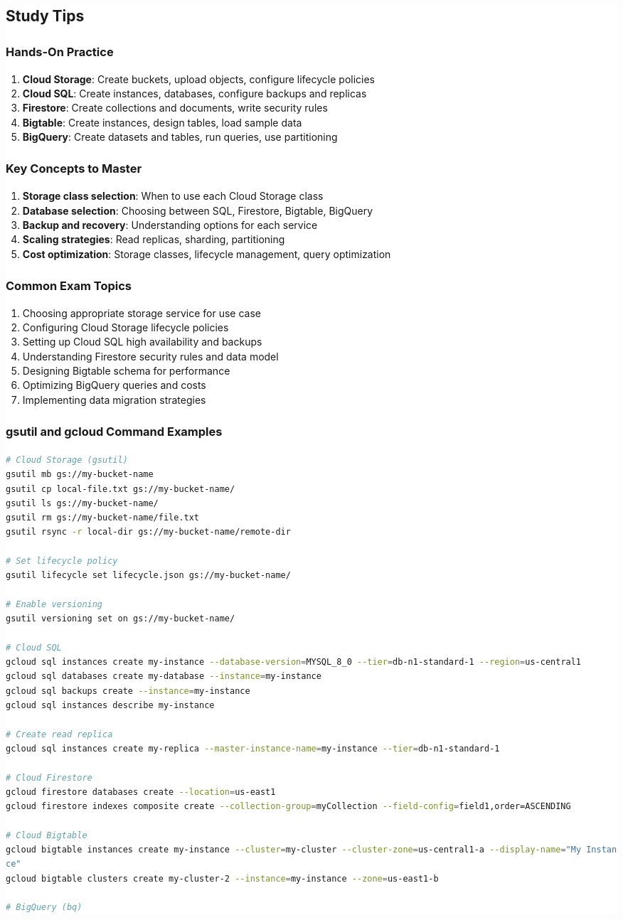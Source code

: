 ## Study Tips

### Hands-On Practice
1. **Cloud Storage**: Create buckets, upload objects, configure lifecycle policies
2. **Cloud SQL**: Create instances, databases, configure backups and replicas
3. **Firestore**: Create collections and documents, write security rules
4. **Bigtable**: Create instances, design tables, load sample data
5. **BigQuery**: Create datasets and tables, run queries, use partitioning

### Key Concepts to Master
1. **Storage class selection**: When to use each Cloud Storage class
2. **Database selection**: Choosing between SQL, Firestore, Bigtable, BigQuery
3. **Backup and recovery**: Understanding options for each service
4. **Scaling strategies**: Read replicas, sharding, partitioning
5. **Cost optimization**: Storage classes, lifecycle management, query optimization

### Common Exam Topics
1. Choosing appropriate storage service for use case
2. Configuring Cloud Storage lifecycle policies
3. Setting up Cloud SQL high availability and backups
4. Understanding Firestore security rules and data model
5. Designing Bigtable schema for performance
6. Optimizing BigQuery queries and costs
7. Implementing data migration strategies

### gsutil and gcloud Command Examples

```bash
# Cloud Storage (gsutil)
gsutil mb gs://my-bucket-name
gsutil cp local-file.txt gs://my-bucket-name/
gsutil ls gs://my-bucket-name/
gsutil rm gs://my-bucket-name/file.txt
gsutil rsync -r local-dir gs://my-bucket-name/remote-dir

# Set lifecycle policy
gsutil lifecycle set lifecycle.json gs://my-bucket-name/

# Enable versioning
gsutil versioning set on gs://my-bucket-name/

# Cloud SQL
gcloud sql instances create my-instance --database-version=MYSQL_8_0 --tier=db-n1-standard-1 --region=us-central1
gcloud sql databases create my-database --instance=my-instance
gcloud sql backups create --instance=my-instance
gcloud sql instances describe my-instance

# Create read replica
gcloud sql instances create my-replica --master-instance-name=my-instance --tier=db-n1-standard-1

# Cloud Firestore
gcloud firestore databases create --location=us-east1
gcloud firestore indexes composite create --collection-group=myCollection --field-config=field1,order=ASCENDING

# Cloud Bigtable
gcloud bigtable instances create my-instance --cluster=my-cluster --cluster-zone=us-central1-a --display-name="My Instance"
gcloud bigtable clusters create my-cluster-2 --instance=my-instance --zone=us-east1-b

# BigQuery (bq)
```